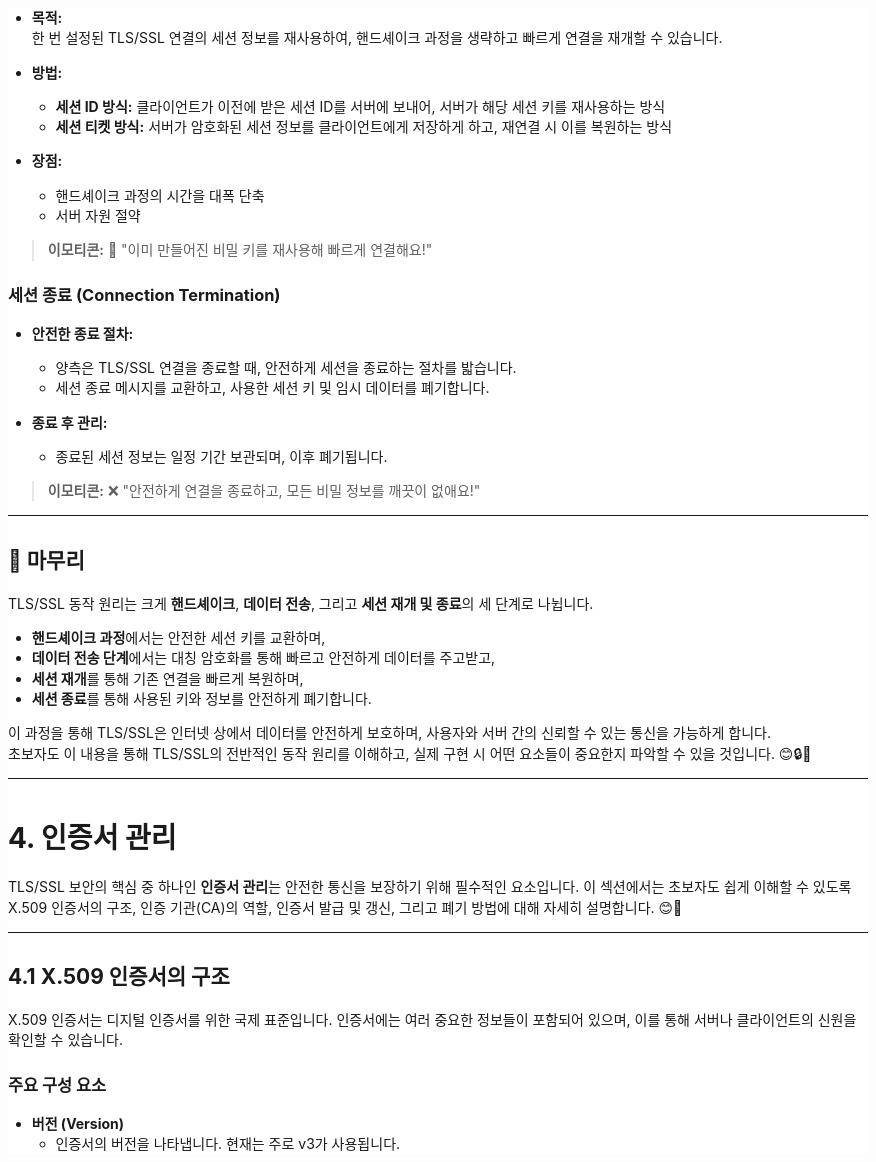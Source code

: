 - **목적:**  
  한 번 설정된 TLS/SSL 연결의 세션 정보를 재사용하여, 핸드셰이크 과정을 생략하고 빠르게 연결을 재개할 수 있습니다.
  
- **방법:**  
  - **세션 ID 방식:** 클라이언트가 이전에 받은 세션 ID를 서버에 보내어, 서버가 해당 세션 키를 재사용하는 방식  
  - **세션 티켓 방식:** 서버가 암호화된 세션 정보를 클라이언트에게 저장하게 하고, 재연결 시 이를 복원하는 방식
  
- **장점:**  
  - 핸드셰이크 과정의 시간을 대폭 단축  
  - 서버 자원 절약

> **이모티콘:** 🔄 "이미 만들어진 비밀 키를 재사용해 빠르게 연결해요!"

### 세션 종료 (Connection Termination)

- **안전한 종료 절차:**  
  - 양측은 TLS/SSL 연결을 종료할 때, 안전하게 세션을 종료하는 절차를 밟습니다.
  - 세션 종료 메시지를 교환하고, 사용한 세션 키 및 임시 데이터를 폐기합니다.
  
- **종료 후 관리:**  
  - 종료된 세션 정보는 일정 기간 보관되며, 이후 폐기됩니다.

> **이모티콘:** ❌ "안전하게 연결을 종료하고, 모든 비밀 정보를 깨끗이 없애요!"

---

## 🎉 마무리

TLS/SSL 동작 원리는 크게 **핸드셰이크**, **데이터 전송**, 그리고 **세션 재개 및 종료**의 세 단계로 나뉩니다.  
- **핸드셰이크 과정**에서는 안전한 세션 키를 교환하며,  
- **데이터 전송 단계**에서는 대칭 암호화를 통해 빠르고 안전하게 데이터를 주고받고,  
- **세션 재개**를 통해 기존 연결을 빠르게 복원하며,  
- **세션 종료**를 통해 사용된 키와 정보를 안전하게 폐기합니다.

이 과정을 통해 TLS/SSL은 인터넷 상에서 데이터를 안전하게 보호하며, 사용자와 서버 간의 신뢰할 수 있는 통신을 가능하게 합니다.  
초보자도 이 내용을 통해 TLS/SSL의 전반적인 동작 원리를 이해하고, 실제 구현 시 어떤 요소들이 중요한지 파악할 수 있을 것입니다. 😊🔒🚀

---

# 4. 인증서 관리

TLS/SSL 보안의 핵심 중 하나인 **인증서 관리**는 안전한 통신을 보장하기 위해 필수적인 요소입니다. 이 섹션에서는 초보자도 쉽게 이해할 수 있도록 X.509 인증서의 구조, 인증 기관(CA)의 역할, 인증서 발급 및 갱신, 그리고 폐기 방법에 대해 자세히 설명합니다. 😊🔐

---

## 4.1 X.509 인증서의 구조

X.509 인증서는 디지털 인증서를 위한 국제 표준입니다. 인증서에는 여러 중요한 정보들이 포함되어 있으며, 이를 통해 서버나 클라이언트의 신원을 확인할 수 있습니다.

### 주요 구성 요소

- **버전 (Version)**  
  - 인증서의 버전을 나타냅니다. 현재는 주로 v3가 사용됩니다.
  